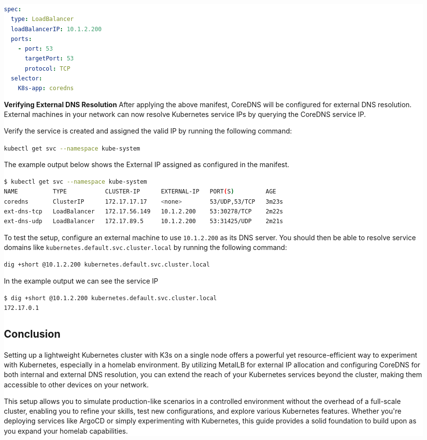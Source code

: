 ```yaml
spec:
  type: LoadBalancer
  loadBalancerIP: 10.1.2.200
  ports:
    - port: 53
      targetPort: 53
      protocol: TCP
  selector:
    K8s-app: coredns
```

**Verifying External DNS Resolution**
After applying the above manifest, CoreDNS will be configured for external DNS resolution. External machines in your network can now resolve Kubernetes service IPs by querying the CoreDNS service IP.

Verify the service is created and assigned the valid IP by running the following command:

```sh
kubectl get svc --namespace kube-system
```

The example output below shows the External IP assigned as configured in the manifest.

```sh
$ kubectl get svc --namespace kube-system
NAME          TYPE           CLUSTER-IP      EXTERNAL-IP   PORT(S)         AGE
coredns       ClusterIP      172.17.17.17    <none>        53/UDP,53/TCP   3m23s
ext-dns-tcp   LoadBalancer   172.17.56.149   10.1.2.200    53:30278/TCP    2m22s
ext-dns-udp   LoadBalancer   172.17.89.5     10.1.2.200    53:31425/UDP    2m21s
```

To test the setup, configure an external machine to use `10.1.2.200` as its DNS server. You should then be able to resolve service domains like `kubernetes.default.svc.cluster.local` by running the following command:

```sh
dig +short @10.1.2.200 kubernetes.default.svc.cluster.local
```

In the example output we can see the service IP

```sh
$ dig +short @10.1.2.200 kubernetes.default.svc.cluster.local
172.17.0.1
```

## Conclusion

Setting up a lightweight Kubernetes cluster with K3s on a single node offers a powerful yet resource-efficient way to experiment with Kubernetes, especially in a homelab environment. By utilizing MetalLB for external IP allocation and configuring CoreDNS for both internal and external DNS resolution, you can extend the reach of your Kubernetes services beyond the cluster, making them accessible to other devices on your network.

This setup allows you to simulate production-like scenarios in a controlled environment without the overhead of a full-scale cluster, enabling you to refine your skills, test new configurations, and explore various Kubernetes features. Whether you're deploying services like ArgoCD or simply experimenting with Kubernetes, this guide provides a solid foundation to build upon as you expand your homelab capabilities.
